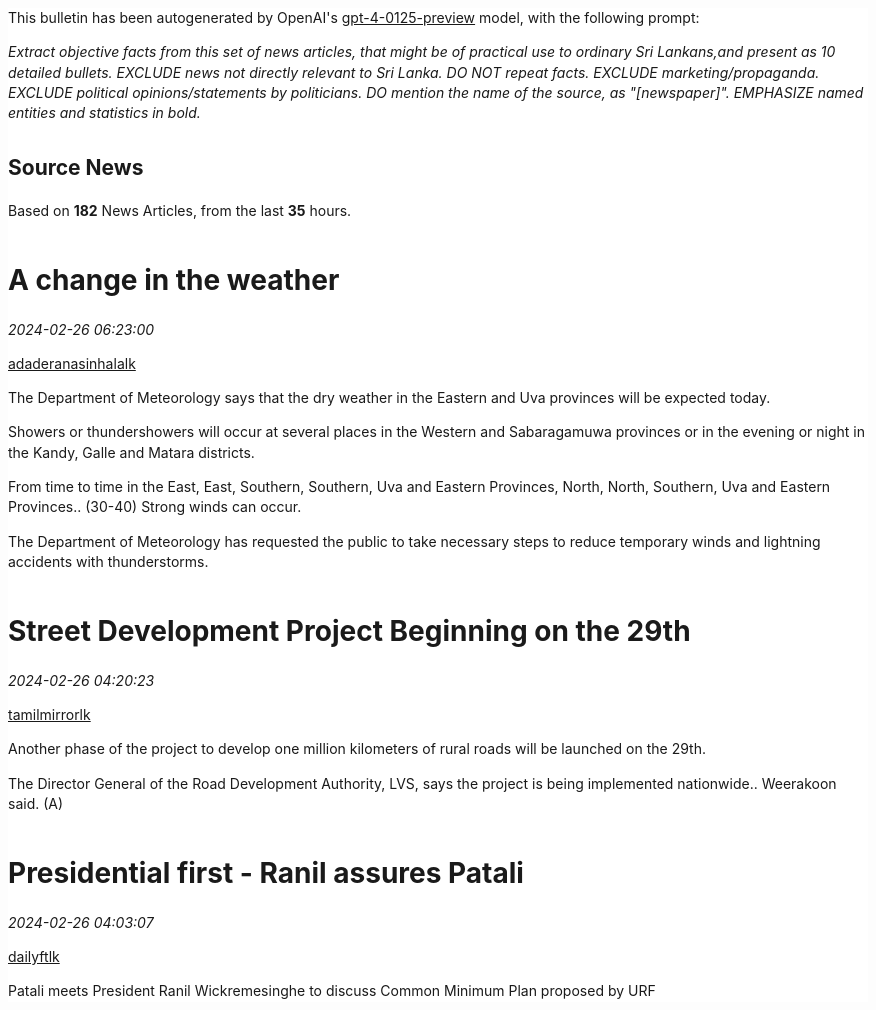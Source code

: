 This bulletin has been autogenerated by OpenAI's [gpt-4-0125-preview](https://platform.openai.com/docs/models/gpt-4-and-gpt-4-turbo) model, with the following prompt:

*Extract objective facts from this set of news articles, that might be of practical use to ordinary Sri Lankans,and present as 10 detailed bullets. EXCLUDE news not directly relevant to Sri Lanka. DO NOT repeat facts. EXCLUDE marketing/propaganda. EXCLUDE political opinions/statements by politicians. DO mention the name of the source, as "[newspaper]". EMPHASIZE named entities and statistics in bold.*

## Source News

Based on **182** News Articles, from the last **35** hours.

# A change in the weather

*2024-02-26 06:23:00*

[adaderanasinhalalk](http://sinhala.adaderana.lk/news/193821)

The Department of Meteorology says that the dry weather in the Eastern and Uva provinces will be expected today.

Showers or thundershowers will occur at several places in the Western and Sabaragamuwa provinces or in the evening or night in the Kandy, Galle and Matara districts.

From time to time in the East, East, Southern, Southern, Uva and Eastern Provinces, North, North, Southern, Uva and Eastern Provinces.. (30-40) Strong winds can occur.

The Department of Meteorology has requested the public to take necessary steps to reduce temporary winds and lightning accidents with thunderstorms.



# Street Development Project Beginning on the 29th

*2024-02-26 04:20:23*

[tamilmirrorlk](https://www.tamilmirror.lk/செய்திகள்/வீதி-அபிவிருத்தி-திட்டம்-29-ஆம்-திகதி-ஆரம்பம்/175-333804)

Another phase of the project to develop one million kilometers of rural roads will be launched on the 29th.

The Director General of the Road Development Authority, LVS, says the project is being implemented nationwide.. Weerakoon said. (A)



# Presidential first - Ranil assures Patali

*2024-02-26 04:03:07*

[dailyftlk](https://www.ft.lk/news/Presidential-first-Ranil-assures-Patali/56-758856)

Patali meets President Ranil Wickremesinghe to discuss Common Minimum Plan proposed by URF
